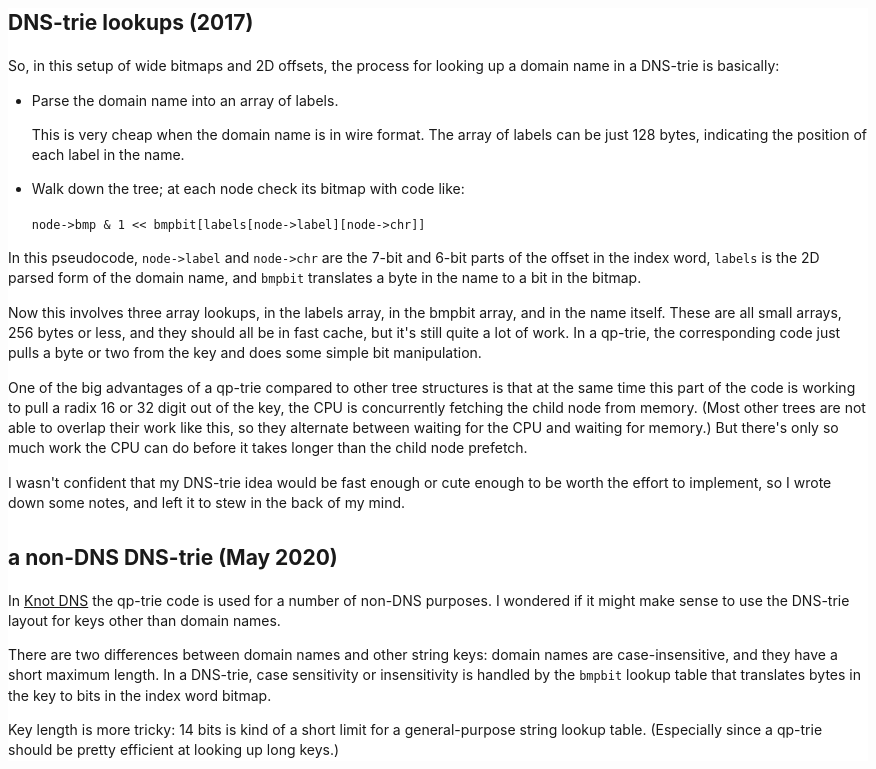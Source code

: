 
DNS-trie lookups (2017)
-----------------------

So, in this setup of wide bitmaps and 2D offsets, the process for
looking up a domain name in a DNS-trie is basically:

  * Parse the domain name into an array of labels.

    This is very cheap when the domain name is in wire format. The
    array of labels can be just 128 bytes, indicating the position of
    each label in the name.

  * Walk down the tree; at each node check its bitmap with code like:

        node->bmp & 1 << bmpbit[labels[node->label][node->chr]]

In this pseudocode, `node->label` and `node->chr` are the 7-bit and
6-bit parts of the offset in the index word, `labels` is the 2D parsed
form of the domain name, and `bmpbit` translates a byte in the name to
a bit in the bitmap.

Now this involves three array lookups, in the labels array, in the
bmpbit array, and in the name itself. These are all small arrays, 256
bytes or less, and they should all be in fast cache, but it's still
quite a lot of work. In a qp-trie, the corresponding code just pulls a
byte or two from the key and does some simple bit manipulation.

One of the big advantages of a qp-trie compared to other tree
structures is that at the same time this part of the code is working
to pull a radix 16 or 32 digit out of the key, the CPU is
concurrently fetching the child node from memory. (Most other trees
are not able to overlap their work like this, so they alternate
between waiting for the CPU and waiting for memory.) But there's only
so much work the CPU can do before it takes longer than the child
node prefetch.

I wasn't confident that my DNS-trie idea would be fast enough or cute
enough to be worth the effort to implement, so I wrote down some
notes, and left it to stew in the back of my mind.


a non-DNS DNS-trie (May 2020)
-----------------------------

In [Knot DNS](https://www.knot-dns.cz/) the qp-trie code is used for a
number of non-DNS purposes. I wondered if it might make sense to use
the DNS-trie layout for keys other than domain names.

There are two differences between domain names and other string keys:
domain names are case-insensitive, and they have a short maximum
length. In a DNS-trie, case sensitivity or insensitivity is handled
by the `bmpbit` lookup table that translates bytes in the key to bits
in the index word bitmap.

Key length is more tricky: 14 bits is kind of a short limit for a
general-purpose string lookup table. (Especially since a qp-trie
should be pretty efficient at looking up long keys.)


[rfc4034-6.1]: https://tools.ietf.org/html/rfc4034#section-6.1